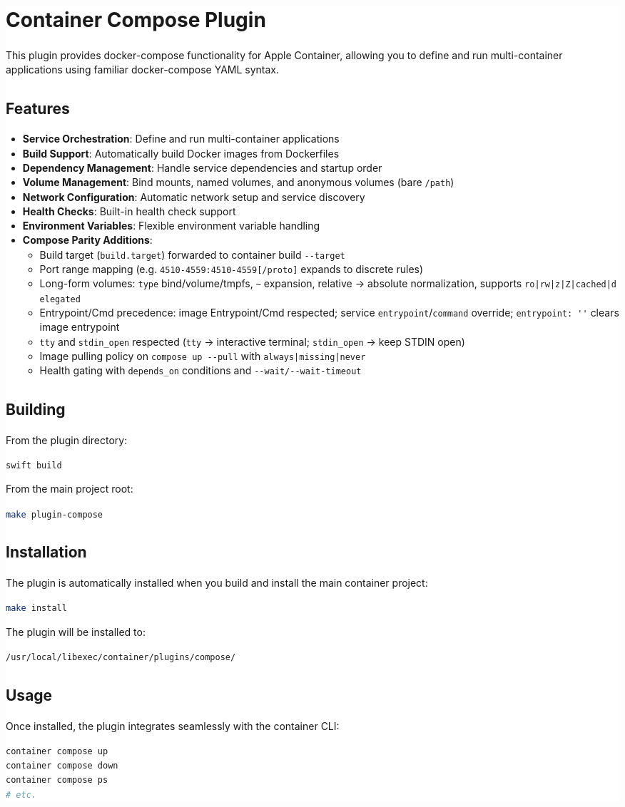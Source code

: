 # Container Compose Plugin

This plugin provides docker-compose functionality for Apple Container, allowing you to define and run multi-container applications using familiar docker-compose YAML syntax.

## Features

- **Service Orchestration**: Define and run multi-container applications
- **Build Support**: Automatically build Docker images from Dockerfiles
- **Dependency Management**: Handle service dependencies and startup order
- **Volume Management**: Bind mounts, named volumes, and anonymous volumes (bare `/path`)
- **Network Configuration**: Automatic network setup and service discovery
- **Health Checks**: Built-in health check support
- **Environment Variables**: Flexible environment variable handling
- **Compose Parity Additions**:
  - Build target (`build.target`) forwarded to container build `--target`
  - Port range mapping (e.g. `4510-4559:4510-4559[/proto]` expands to discrete rules)
  - Long-form volumes: `type` bind/volume/tmpfs, `~` expansion, relative → absolute normalization, supports `ro|rw|z|Z|cached|delegated`
  - Entrypoint/Cmd precedence: image Entrypoint/Cmd respected; service `entrypoint`/`command` override; `entrypoint: ''` clears image entrypoint
  - `tty` and `stdin_open` respected (`tty` → interactive terminal; `stdin_open` → keep STDIN open)
  - Image pulling policy on `compose up --pull` with `always|missing|never`
  - Health gating with `depends_on` conditions and `--wait/--wait-timeout`

## Building

From the plugin directory:
```bash
swift build
```

From the main project root:
```bash
make plugin-compose
```

## Installation

The plugin is automatically installed when you build and install the main container project:
```bash
make install
```

The plugin will be installed to:
```
/usr/local/libexec/container/plugins/compose/
```

## Usage

Once installed, the plugin integrates seamlessly with the container CLI:
```bash
container compose up
container compose down
container compose ps
# etc.
```
